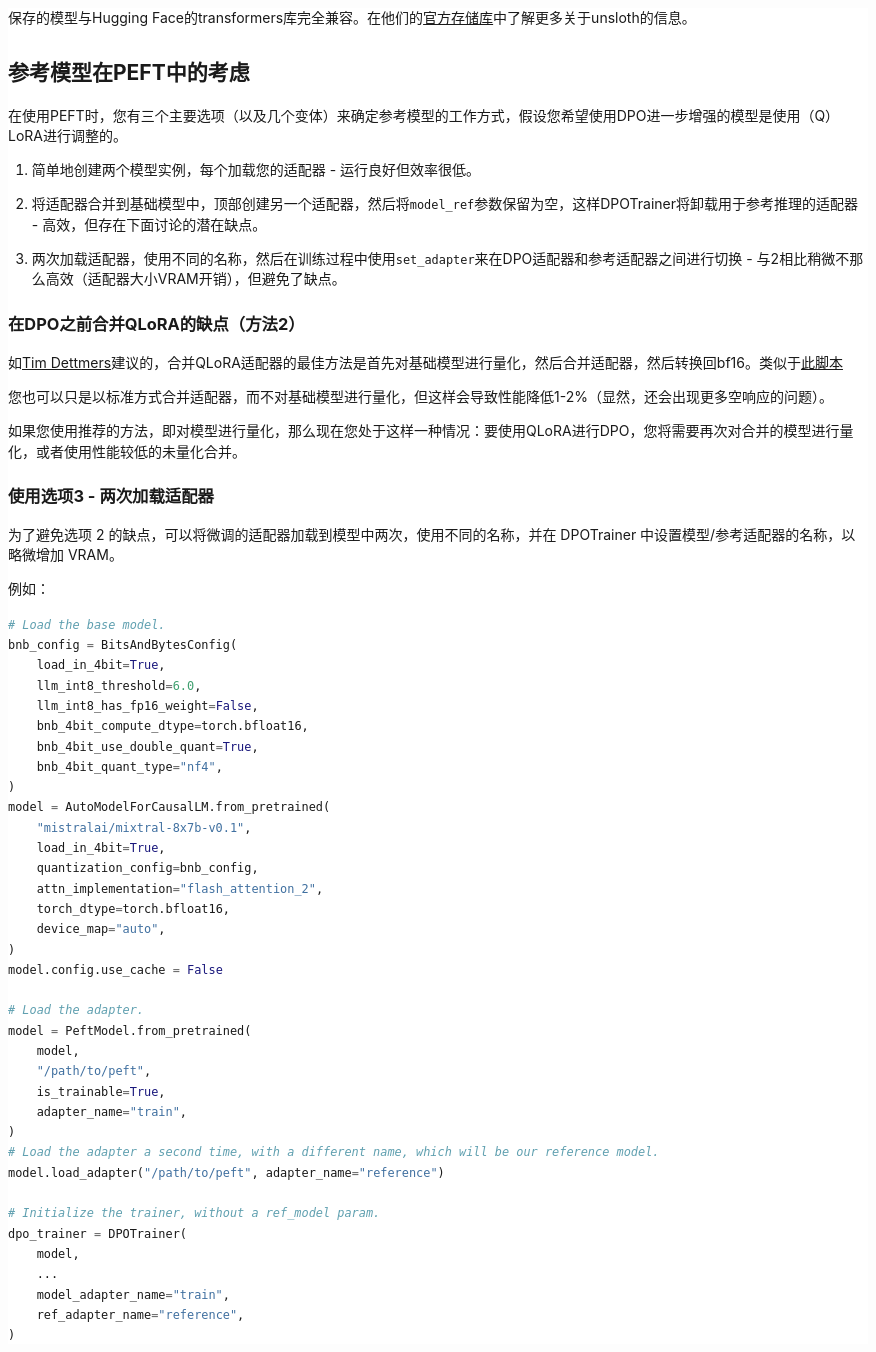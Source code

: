 保存的模型与Hugging Face的transformers库完全兼容。在他们的[官方存储库](https://github.com/unslothai/unsloth)中了解更多关于unsloth的信息。

## 参考模型在PEFT中的考虑

在使用PEFT时，您有三个主要选项（以及几个变体）来确定参考模型的工作方式，假设您希望使用DPO进一步增强的模型是使用（Q）LoRA进行调整的。

1.  简单地创建两个模型实例，每个加载您的适配器 - 运行良好但效率很低。

1.  将适配器合并到基础模型中，顶部创建另一个适配器，然后将`model_ref`参数保留为空，这样DPOTrainer将卸载用于参考推理的适配器 - 高效，但存在下面讨论的潜在缺点。

1.  两次加载适配器，使用不同的名称，然后在训练过程中使用`set_adapter`来在DPO适配器和参考适配器之间进行切换 - 与2相比稍微不那么高效（适配器大小VRAM开销），但避免了缺点。

### 在DPO之前合并QLoRA的缺点（方法2）

如[Tim Dettmers](https://twitter.com/Tim_Dettmers/status/1694654191325573456)建议的，合并QLoRA适配器的最佳方法是首先对基础模型进行量化，然后合并适配器，然后转换回bf16。类似于[此脚本](https://github.com/jondurbin/qlora/blob/main/qmerge.py)

您也可以只是以标准方式合并适配器，而不对基础模型进行量化，但这样会导致性能降低1-2%（显然，还会出现更多空响应的问题）。

如果您使用推荐的方法，即对模型进行量化，那么现在您处于这样一种情况：要使用QLoRA进行DPO，您将需要再次对合并的模型进行量化，或者使用性能较低的未量化合并。

### 使用选项3 - 两次加载适配器

为了避免选项 2 的缺点，可以将微调的适配器加载到模型中两次，使用不同的名称，并在 DPOTrainer 中设置模型/参考适配器的名称，以略微增加 VRAM。

例如：

```py
# Load the base model.
bnb_config = BitsAndBytesConfig(
    load_in_4bit=True,
    llm_int8_threshold=6.0,
    llm_int8_has_fp16_weight=False,
    bnb_4bit_compute_dtype=torch.bfloat16,
    bnb_4bit_use_double_quant=True,
    bnb_4bit_quant_type="nf4",
)
model = AutoModelForCausalLM.from_pretrained(
    "mistralai/mixtral-8x7b-v0.1",
    load_in_4bit=True,
    quantization_config=bnb_config,
    attn_implementation="flash_attention_2",
    torch_dtype=torch.bfloat16,
    device_map="auto",
)
model.config.use_cache = False

# Load the adapter.
model = PeftModel.from_pretrained(
    model,
    "/path/to/peft",
    is_trainable=True,
    adapter_name="train",
)
# Load the adapter a second time, with a different name, which will be our reference model.
model.load_adapter("/path/to/peft", adapter_name="reference")

# Initialize the trainer, without a ref_model param.
dpo_trainer = DPOTrainer(
    model,
    ...
    model_adapter_name="train",
    ref_adapter_name="reference",
)
```
